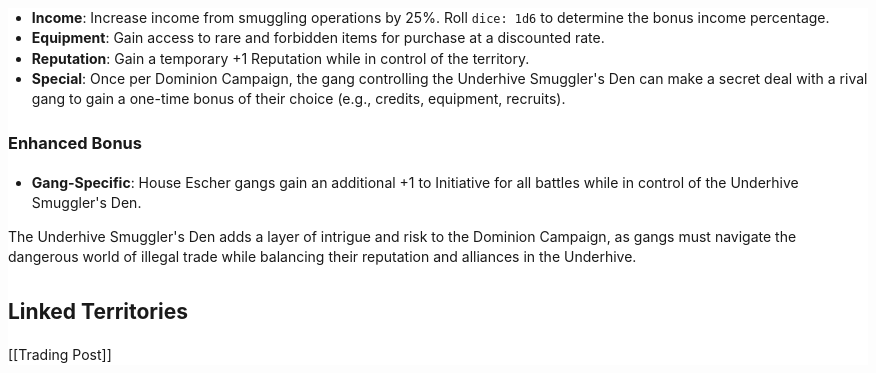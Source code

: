 - **Income**: Increase income from smuggling operations by 25%. Roll `dice: 1d6` to determine the bonus income percentage.
- **Equipment**: Gain access to rare and forbidden items for purchase at a discounted rate.
- **Reputation**: Gain a temporary +1 Reputation while in control of the territory.
- **Special**: Once per Dominion Campaign, the gang controlling the Underhive Smuggler's Den can make a secret deal with a rival gang to gain a one-time bonus of their choice (e.g., credits, equipment, recruits).

### Enhanced Bonus

- **Gang-Specific**: House Escher gangs gain an additional +1 to Initiative for all battles while in control of the Underhive Smuggler's Den.

The Underhive Smuggler's Den adds a layer of intrigue and risk to the Dominion Campaign, as gangs must navigate the dangerous world of illegal trade while balancing their reputation and alliances in the Underhive.


## Linked Territories
[[Trading Post]]

